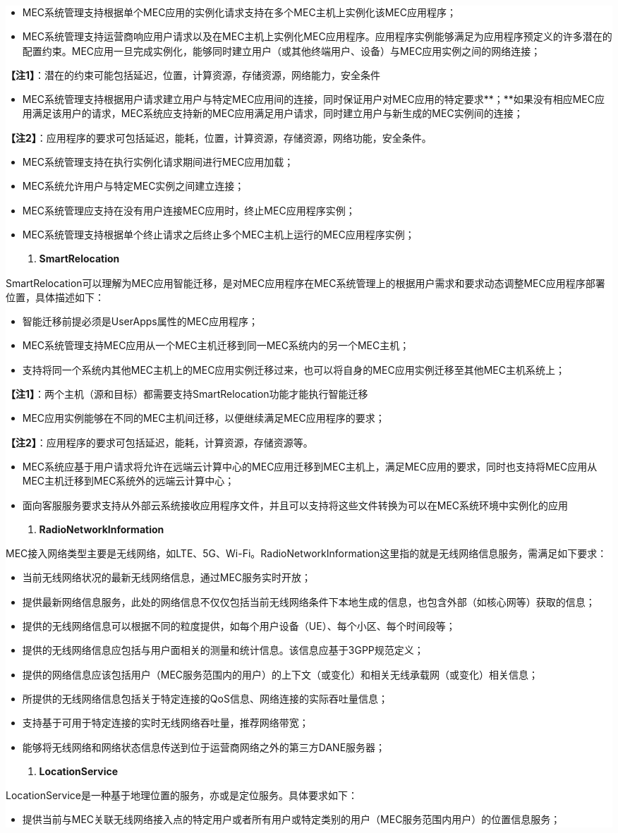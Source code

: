 -   MEC系统管理支持根据单个MEC应用的实例化请求支持在多个MEC主机上实例化该MEC应用程序；

-   MEC系统管理支持运营商响应用户请求以及在MEC主机上实例化MEC应用程序。应用程序实例能够满足为应用程序预定义的许多潜在的配置约束。MEC应用一旦完成实例化，能够同时建立用户（或其他终端用户、设备）与MEC应用实例之间的网络连接；

**【注1】**：潜在的约束可能包括延迟，位置，计算资源，存储资源，网络能力，安全条件

-   MEC系统管理支持根据用户请求建立用户与特定MEC应用间的连接，同时保证用户对MEC应用的特定要求**；**如果没有相应MEC应用满足该用户的请求，MEC系统应支持新的MEC应用满足用户请求，同时建立用户与新生成的MEC实例间的连接；

**【注2】**：应用程序的要求可包括延迟，能耗，位置，计算资源，存储资源，网络功能，安全条件。

-   MEC系统管理支持在执行实例化请求期间进行MEC应用加载；

-   MEC系统允许用户与特定MEC实例之间建立连接；

-   MEC系统管理应支持在没有用户连接MEC应用时，终止MEC应用程序实例；

-   MEC系统管理支持根据单个终止请求之后终止多个MEC主机上运行的MEC应用程序实例；

    1.  **SmartRelocation**

SmartRelocation可以理解为MEC应用智能迁移，是对MEC应用程序在MEC系统管理上的根据用户需求和要求动态调整MEC应用程序部署位置，具体描述如下：

-   智能迁移前提必须是UserApps属性的MEC应用程序；

-   MEC系统管理支持MEC应用从一个MEC主机迁移到同一MEC系统内的另一个MEC主机；

-   支持将同一个系统内其他MEC主机上的MEC应用实例迁移过来，也可以将自身的MEC应用实例迁移至其他MEC主机系统上；

**【注1】**：两个主机（源和目标）都需要支持SmartRelocation功能才能执行智能迁移

-   MEC应用实例能够在不同的MEC主机间迁移，以便继续满足MEC应用程序的要求；

**【注2】**：应用程序的要求可包括延迟，能耗，计算资源，存储资源等。

-   MEC系统应基于用户请求将允许在远端云计算中心的MEC应用迁移到MEC主机上，满足MEC应用的要求，同时也支持将MEC应用从MEC主机迁移到MEC系统外的远端云计算中心；

-   面向客服服务要求支持从外部云系统接收应用程序文件，并且可以支持将这些文件转换为可以在MEC系统环境中实例化的应用

    1.  **RadioNetworkInformation**

MEC接入网络类型主要是无线网络，如LTE、5G、Wi-Fi。RadioNetworkInformation这里指的就是无线网络信息服务，需满足如下要求：

-   当前无线网络状况的最新无线网络信息，通过MEC服务实时开放；

-   提供最新网络信息服务，此处的网络信息不仅仅包括当前无线网络条件下本地生成的信息，也包含外部（如核心网等）获取的信息；

-   提供的无线网络信息可以根据不同的粒度提供，如每个用户设备（UE）、每个小区、每个时间段等；

-   提供的无线网络信息应包括与用户面相关的测量和统计信息。该信息应基于3GPP规范定义；

-   提供的网络信息应该包括用户（MEC服务范围内的用户）的上下文（或变化）和相关无线承载网（或变化）相关信息；

-   所提供的无线网络信息包括关于特定连接的QoS信息、网络连接的实际吞吐量信息；

-   支持基于可用于特定连接的实时无线网络吞吐量，推荐网络带宽；

-   能够将无线网络和网络状态信息传送到位于运营商网络之外的第三方DANE服务器；

    1.  **LocationService**

LocationService是一种基于地理位置的服务，亦或是定位服务。具体要求如下：

-   提供当前与MEC关联无线网络接入点的特定用户或者所有用户或特定类别的用户（MEC服务范围内用户）的位置信息服务；
